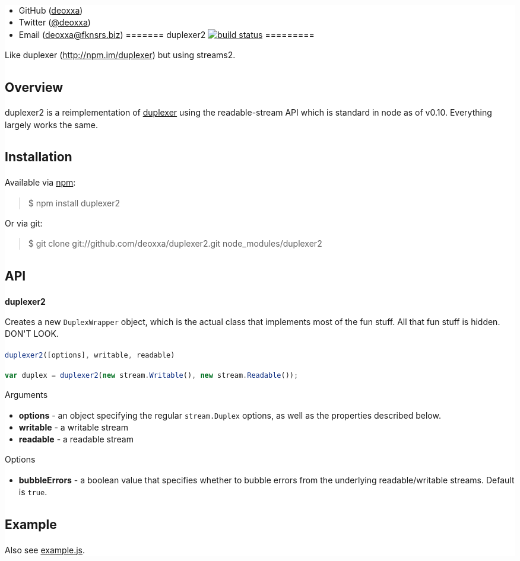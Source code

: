 * GitHub ([deoxxa](http://github.com/deoxxa))
* Twitter ([@deoxxa](http://twitter.com/deoxxa))
* Email ([deoxxa@fknsrs.biz](mailto:deoxxa@fknsrs.biz))
=======
duplexer2 [![build status](https://travis-ci.org/deoxxa/duplexer2.png)](https://travis-ci.org/deoxxa/fork)
=========

Like duplexer (http://npm.im/duplexer) but using streams2.

Overview
--------

duplexer2 is a reimplementation of [duplexer](http://npm.im/duplexer) using the
readable-stream API which is standard in node as of v0.10. Everything largely
works the same.

Installation
------------

Available via [npm](http://npmjs.org/):

> $ npm install duplexer2

Or via git:

> $ git clone git://github.com/deoxxa/duplexer2.git node_modules/duplexer2

API
---

**duplexer2**

Creates a new `DuplexWrapper` object, which is the actual class that implements
most of the fun stuff. All that fun stuff is hidden. DON'T LOOK.

```javascript
duplexer2([options], writable, readable)
```

```javascript
var duplex = duplexer2(new stream.Writable(), new stream.Readable());
```

Arguments

* __options__ - an object specifying the regular `stream.Duplex` options, as
  well as the properties described below.
* __writable__ - a writable stream
* __readable__ - a readable stream

Options

* __bubbleErrors__ - a boolean value that specifies whether to bubble errors
  from the underlying readable/writable streams. Default is `true`.

Example
-------

Also see [example.js](https://github.com/deoxxa/duplexer2/blob/master/example.js).
